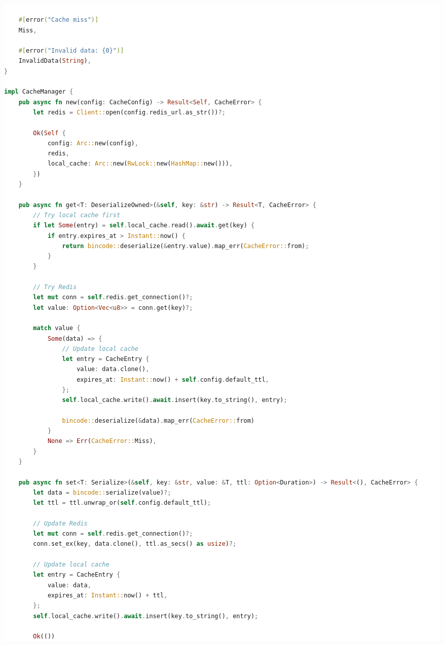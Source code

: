 ```rust
    
    #[error("Cache miss")]
    Miss,
    
    #[error("Invalid data: {0}")]
    InvalidData(String),
}

impl CacheManager {
    pub async fn new(config: CacheConfig) -> Result<Self, CacheError> {
        let redis = Client::open(config.redis_url.as_str())?;
        
        Ok(Self {
            config: Arc::new(config),
            redis,
            local_cache: Arc::new(RwLock::new(HashMap::new())),
        })
    }
    
    pub async fn get<T: DeserializeOwned>(&self, key: &str) -> Result<T, CacheError> {
        // Try local cache first
        if let Some(entry) = self.local_cache.read().await.get(key) {
            if entry.expires_at > Instant::now() {
                return bincode::deserialize(&entry.value).map_err(CacheError::from);
            }
        }
        
        // Try Redis
        let mut conn = self.redis.get_connection()?;
        let value: Option<Vec<u8>> = conn.get(key)?;
        
        match value {
            Some(data) => {
                // Update local cache
                let entry = CacheEntry {
                    value: data.clone(),
                    expires_at: Instant::now() + self.config.default_ttl,
                };
                self.local_cache.write().await.insert(key.to_string(), entry);
                
                bincode::deserialize(&data).map_err(CacheError::from)
            }
            None => Err(CacheError::Miss),
        }
    }
    
    pub async fn set<T: Serialize>(&self, key: &str, value: &T, ttl: Option<Duration>) -> Result<(), CacheError> {
        let data = bincode::serialize(value)?;
        let ttl = ttl.unwrap_or(self.config.default_ttl);
        
        // Update Redis
        let mut conn = self.redis.get_connection()?;
        conn.set_ex(key, data.clone(), ttl.as_secs() as usize)?;
        
        // Update local cache
        let entry = CacheEntry {
            value: data,
            expires_at: Instant::now() + ttl,
        };
        self.local_cache.write().await.insert(key.to_string(), entry);
        
        Ok(())
```